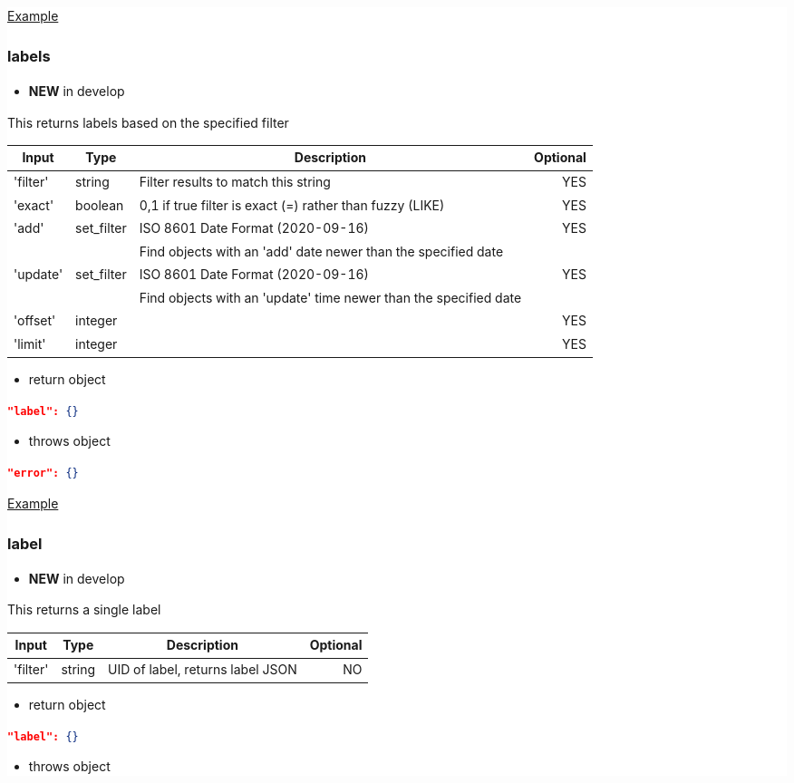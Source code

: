 [Example](https://raw.githubusercontent.com/ampache/python3-ampache/master/docs/json-responses/license_songs.json)

### labels

* **NEW** in develop

This returns labels based on the specified filter

| Input    | Type       | Description                                                      | Optional |
|----------|------------|------------------------------------------------------------------|---------:|
| 'filter' | string     | Filter results to match this string                              |      YES |
| 'exact'  | boolean    | 0,1 if true filter is exact (=) rather than fuzzy (LIKE)         |      YES |
| 'add'    | set_filter | ISO 8601 Date Format (2020-09-16)                                |      YES |
|          |            | Find objects with an 'add' date newer than the specified date    |          |
| 'update' | set_filter | ISO 8601 Date Format (2020-09-16)                                |      YES |
|          |            | Find objects with an 'update' time newer than the specified date |          |
| 'offset' | integer    |                                                                  |      YES |
| 'limit'  | integer    |                                                                  |      YES |

* return object

```JSON
"label": {}
```

* throws object

```JSON
"error": {}
```

[Example](https://raw.githubusercontent.com/ampache/python3-ampache/master/docs/json-responses/labels.json)

### label

* **NEW** in develop

This returns a single label

| Input    | Type   | Description                      | Optional |
|----------|--------|----------------------------------|---------:|
| 'filter' | string | UID of label, returns label JSON |       NO |

* return object

```JSON
"label": {}
```

* throws object
